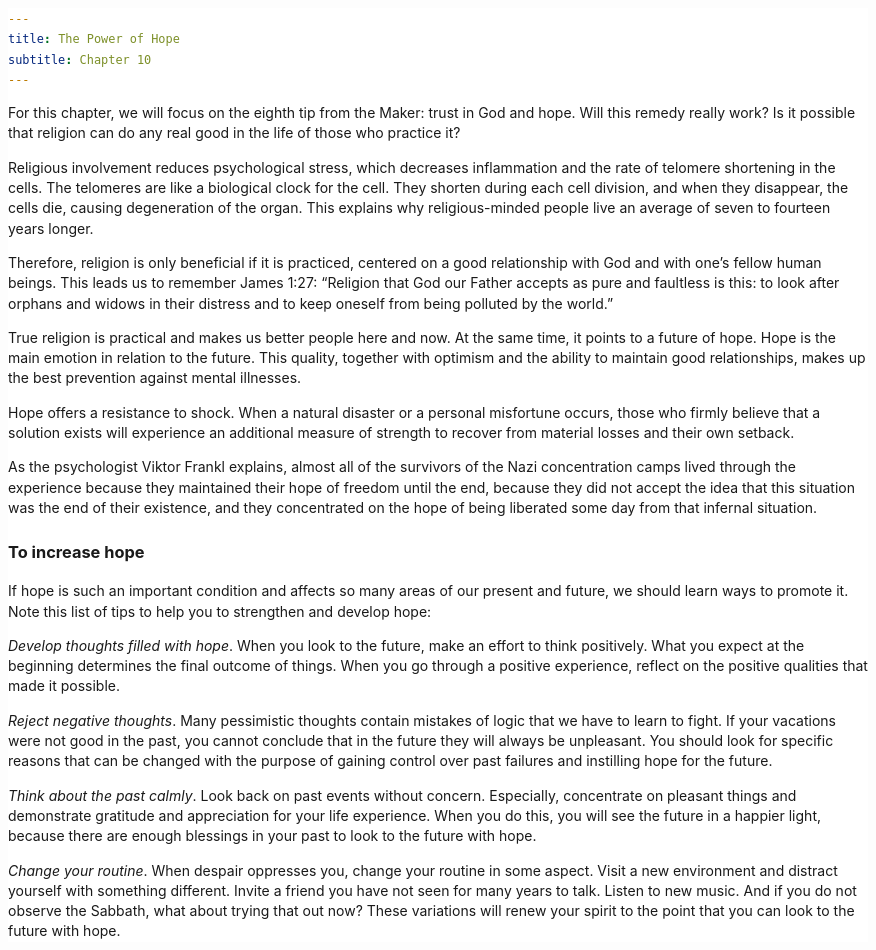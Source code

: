 ```yaml
---
title: The Power of Hope
subtitle: Chapter 10
---
```


For this chapter, we will focus on the eighth tip from the Maker: trust in God and hope. Will this remedy really work? Is it possible that religion can do any real good in the life of those who practice it?

Religious involvement reduces psychological stress, which decreases inflammation and the rate of telomere shortening in the cells. The telomeres are like a biological clock for the cell. They shorten during each cell division, and when they disappear, the cells die, causing degeneration of the organ. This explains why religious-minded people live an average of seven to fourteen years longer.

Therefore, religion is only beneficial if it is practiced, centered on a good relationship with God and with one’s fellow human beings. This leads us to remember James 1:27: “Religion that God our Father accepts as pure and faultless is this: to look after orphans and widows in their distress and to keep oneself from being polluted by the world.”

True religion is practical and makes us better people here and now. At the same time, it points to a future of hope. Hope is the main emotion in relation to the future. This quality, together with optimism and the ability to maintain good relationships, makes up the best prevention against mental illnesses.

Hope offers a resistance to shock. When a natural disaster or a personal misfortune occurs, those who firmly believe that a solution exists will experience an additional measure of strength to recover from material losses and their own setback.

As the psychologist Viktor Frankl explains, almost all of the survivors of the Nazi concentration camps lived through the experience because they maintained their hope of freedom until the end, because they did not accept the idea that this situation was the end of their existence, and they concentrated on the hope of being liberated some day from that infernal situation.

### To increase hope

If hope is such an important condition and affects so many areas of our present and future, we should learn ways to promote it. Note this list of tips to help you to strengthen and develop hope:

_Develop thoughts filled with hope_. When you look to the future, make an effort to think positively. What you expect at the beginning determines the final outcome of things. When you go through a positive experience, reflect on the positive qualities that made it possible.

_Reject negative thoughts_. Many pessimistic thoughts contain mistakes of logic that we have to learn to fight. If your vacations were not good in the past, you cannot conclude that in the future they will always be unpleasant. You should look for specific reasons that can be changed with the purpose of gaining control over past failures and instilling hope for the future.

_Think about the past calmly_. Look back on past events without concern. Especially, concentrate on pleasant things and demonstrate gratitude and appreciation for your life experience. When you do this, you will see the future in a happier light, because there are enough blessings in your past to look to the future with hope.

_Change your routine_. When despair oppresses you, change your routine in some aspect. Visit a new environment and distract yourself with something different. Invite a friend you have not seen for many years to talk. Listen to new music. And if you do not observe the Sabbath, what about trying that out now? These variations will renew your spirit to the point that you can look to the future with hope.
